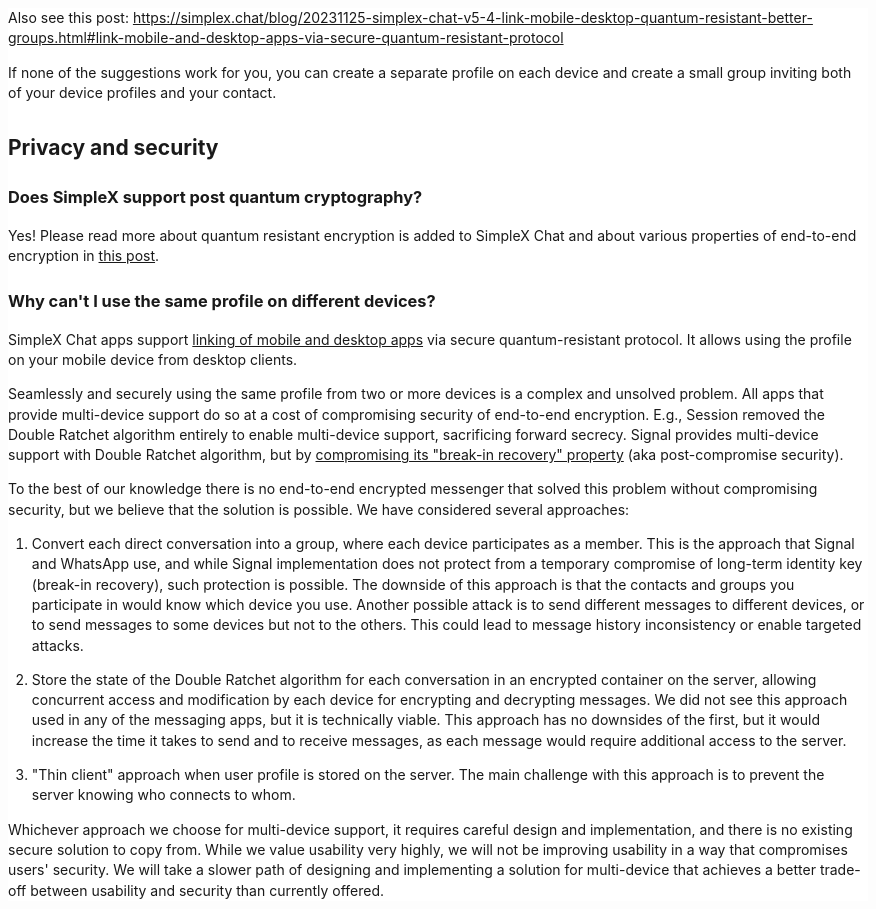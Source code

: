 Also see this post: https://simplex.chat/blog/20231125-simplex-chat-v5-4-link-mobile-desktop-quantum-resistant-better-groups.html#link-mobile-and-desktop-apps-via-secure-quantum-resistant-protocol

If none of the suggestions work for you, you can create a separate profile on each device and create a small group inviting both of your device profiles and your contact.

## Privacy and security

### Does SimpleX support post quantum cryptography?

Yes! Please read more about quantum resistant encryption is added to SimpleX Chat and about various properties of end-to-end encryption in [this post](../blog/20240314-simplex-chat-v5-6-quantum-resistance-signal-double-ratchet-algorithm.md).

### Why can't I use the same profile on different devices?

SimpleX Chat apps support [linking of mobile and desktop apps](https://simplex.chat/blog/20231125-simplex-chat-v5-4-link-mobile-desktop-quantum-resistant-better-groups.html#link-mobile-and-desktop-apps-via-secure-quantum-resistant-protocol) via secure quantum-resistant protocol. It allows using the profile on your mobile device from desktop clients.

Seamlessly and securely using the same profile from two or more devices is a complex and unsolved problem. All apps that provide multi-device support do so at a cost of compromising security of end-to-end encryption. E.g., Session removed the Double Ratchet algorithm entirely to enable multi-device support, sacrificing forward secrecy. Signal provides multi-device support with Double Ratchet algorithm, but by [compromising its "break-in recovery" property](https://eprint.iacr.org/2021/626.pdf) (aka post-compromise security).

To the best of our knowledge there is no end-to-end encrypted messenger that solved this problem without compromising security, but we believe that the solution is possible. We have considered several approaches:

1. Convert each direct conversation into a group, where each device participates as a member. This is the approach that Signal and WhatsApp use, and while Signal implementation does not protect from a temporary compromise of long-term identity key (break-in recovery), such protection is possible. The downside of this approach is that the contacts and groups you participate in would know which device you use. Another possible attack is to send different messages to different devices, or to send messages to some devices but not to the others. This could lead to message history inconsistency or enable targeted attacks.

2. Store the state of the Double Ratchet algorithm for each conversation in an encrypted container on the server, allowing concurrent access and modification by each device for encrypting and decrypting messages. We did not see this approach used in any of the messaging apps, but it is technically viable. This approach has no downsides of the first, but it would increase the time it takes to send and to receive messages, as each message would require additional access to the server.

3. "Thin client" approach when user profile is stored on the server. The main challenge with this approach is to prevent the server knowing who connects to whom.

Whichever approach we choose for multi-device support, it requires careful design and implementation, and there is no existing secure solution to copy from. While we value usability very highly, we will not be improving usability in a way that compromises users' security. We will take a slower path of designing and implementing a solution for multi-device that achieves a better trade-off between usability and security than currently offered.
